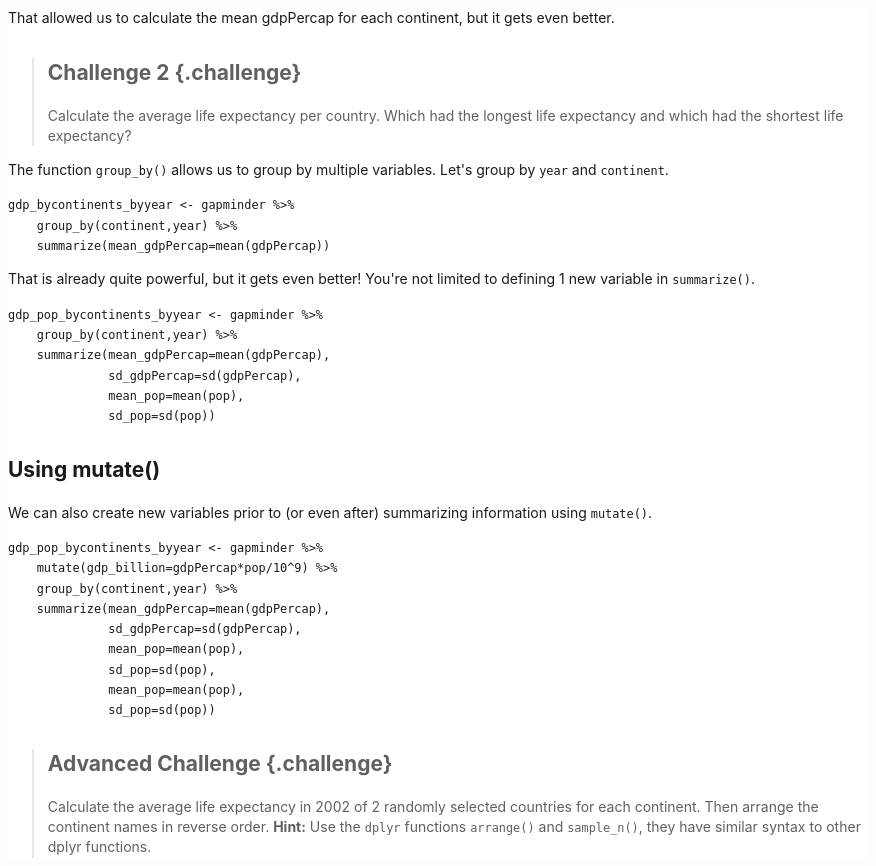 That allowed us to calculate the mean gdpPercap for each continent, but it gets even better.

> ## Challenge 2 {.challenge}
>
> Calculate the average life expectancy per country. Which had the longest life expectancy and which had the shortest life expectancy?
>

The function `group_by()` allows us to group by multiple variables. Let's group by `year` and `continent`.



~~~{.r}
gdp_bycontinents_byyear <- gapminder %>%
    group_by(continent,year) %>%
    summarize(mean_gdpPercap=mean(gdpPercap))
~~~

That is already quite powerful, but it gets even better! You're not limited to defining 1 new variable in `summarize()`.


~~~{.r}
gdp_pop_bycontinents_byyear <- gapminder %>%
    group_by(continent,year) %>%
    summarize(mean_gdpPercap=mean(gdpPercap),
              sd_gdpPercap=sd(gdpPercap),
              mean_pop=mean(pop),
              sd_pop=sd(pop))
~~~

## Using mutate()

We can also create new variables prior to (or even after) summarizing information using `mutate()`.

~~~{.r}
gdp_pop_bycontinents_byyear <- gapminder %>%
    mutate(gdp_billion=gdpPercap*pop/10^9) %>%
    group_by(continent,year) %>%
    summarize(mean_gdpPercap=mean(gdpPercap),
              sd_gdpPercap=sd(gdpPercap),
              mean_pop=mean(pop),
              sd_pop=sd(pop),
              mean_pop=mean(pop),
              sd_pop=sd(pop))
~~~






> ## Advanced Challenge {.challenge}
> Calculate the average life expectancy in 2002 of 2 randomly selected countries for each continent. Then arrange the continent names in reverse order.
> **Hint:** Use the `dplyr` functions `arrange()` and `sample_n()`, they have similar syntax to other dplyr functions.
>
